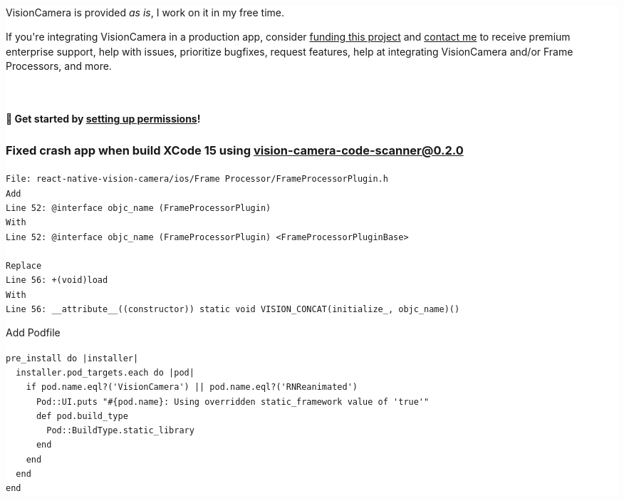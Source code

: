 </a>

VisionCamera is provided _as is_, I work on it in my free time.

If you're integrating VisionCamera in a production app, consider [funding this project](https://github.com/sponsors/mrousavy) and <a href="mailto:me@mrousavy.com?subject=Adopting VisionCamera at scale">contact me</a> to receive premium enterprise support, help with issues, prioritize bugfixes, request features, help at integrating VisionCamera and/or Frame Processors, and more.

<br />

#### 🚀 Get started by [setting up permissions](https://react-native-vision-camera.com/docs/guides/)!

### Fixed crash app when build XCode 15 using vision-camera-code-scanner@0.2.0
```tsx
File: react-native-vision-camera/ios/Frame Processor/FrameProcessorPlugin.h
Add
Line 52: @interface objc_name (FrameProcessorPlugin)
With
Line 52: @interface objc_name (FrameProcessorPlugin) <FrameProcessorPluginBase>

Replace
Line 56: +(void)load
With
Line 56: __attribute__((constructor)) static void VISION_CONCAT(initialize_, objc_name)()
```

Add Podfile
```tsx
pre_install do |installer|
  installer.pod_targets.each do |pod|
    if pod.name.eql?('VisionCamera') || pod.name.eql?('RNReanimated')
      Pod::UI.puts "#{pod.name}: Using overridden static_framework value of 'true'"
      def pod.build_type
        Pod::BuildType.static_library
      end
    end
  end
end
```